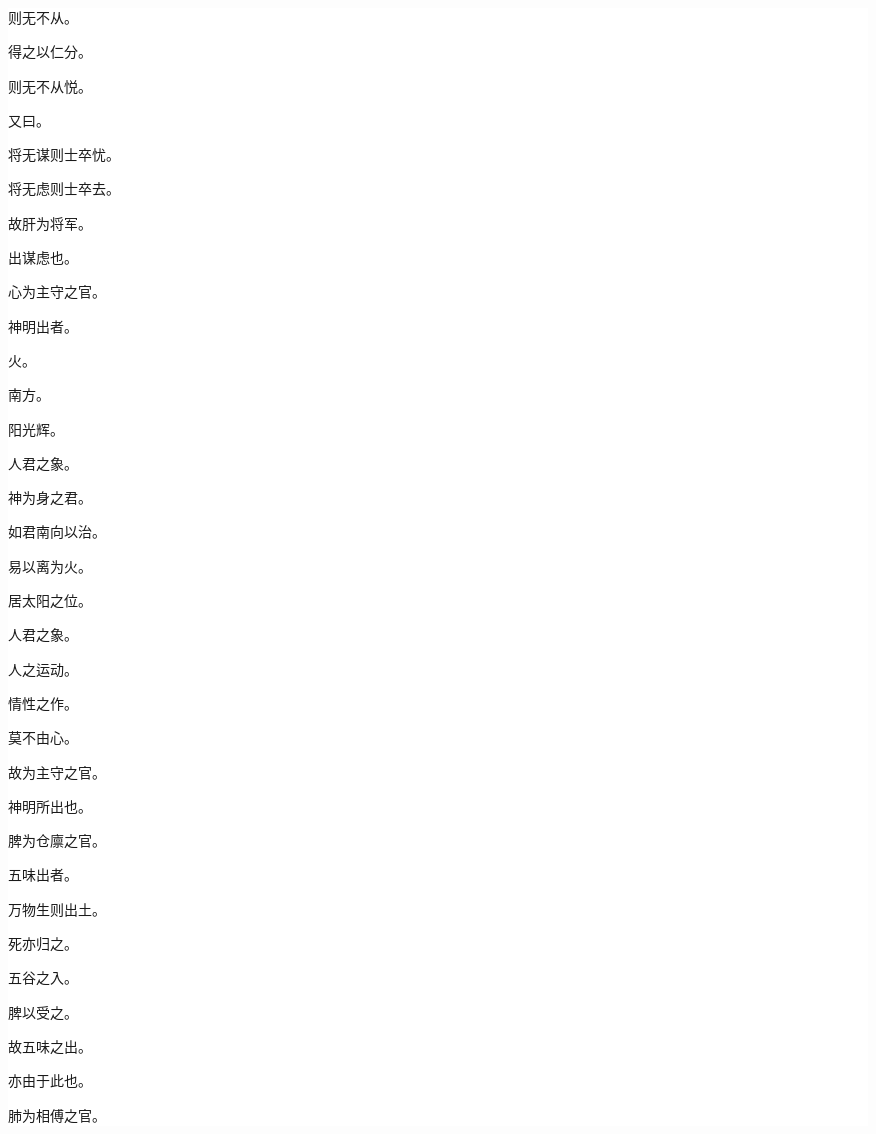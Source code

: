 则无不从。

得之以仁分。

则无不从悦。

又曰。

将无谋则士卒忧。

将无虑则士卒去。

故肝为将军。

出谋虑也。

心为主守之官。

神明出者。

火。

南方。

阳光辉。

人君之象。

神为身之君。

如君南向以治。

易以离为火。

居太阳之位。

人君之象。

人之运动。

情性之作。

莫不由心。

故为主守之官。

神明所出也。

脾为仓廪之官。

五味出者。

万物生则出土。

死亦归之。

五谷之入。

脾以受之。

故五味之出。

亦由于此也。

肺为相傅之官。
